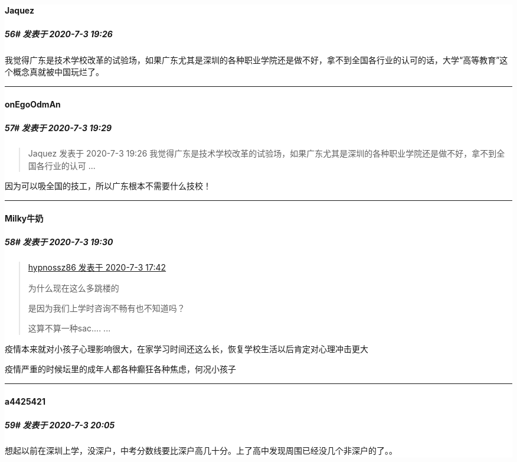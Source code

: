 ####  Jaquez  
##### 56#       发表于 2020-7-3 19:26




我觉得广东是技术学校改革的试验场，如果广东尤其是深圳的各种职业学院还是做不好，拿不到全国各行业的认可的话，大学“高等教育”这个概念真就被中国玩烂了。







*****

####  onEgoOdmAn  
##### 57#       发表于 2020-7-3 19:29



<blockquote>Jaquez 发表于 2020-7-3 19:26
我觉得广东是技术学校改革的试验场，如果广东尤其是深圳的各种职业学院还是做不好，拿不到全国各行业的认可 ...</blockquote>
因为可以吸全国的技工，所以广东根本不需要什么技校！







*****

####  Milky牛奶  
##### 58#       发表于 2020-7-3 19:30



<blockquote><a href="httphttps://bbs.saraba1st.com/2b/forum.php?mod=redirect&amp;goto=findpost&amp;pid=48052746&amp;ptid=1945656" target="_blank">hypnossz86 发表于 2020-7-3 17:42</a>

为什么现在这么多跳楼的

是因为我们上学时咨询不畅有也不知道吗？

这算不算一种sac.... ...</blockquote>
疫情本来就对小孩子心理影响很大，在家学习时间还这么长，恢复学校生活以后肯定对心理冲击更大

疫情严重的时候坛里的成年人都各种癫狂各种焦虑，何况小孩子







*****

####  a4425421  
##### 59#       发表于 2020-7-3 20:05




想起以前在深圳上学，没深户，中考分数线要比深户高几十分。上了高中发现周围已经没几个非深户的了。。

